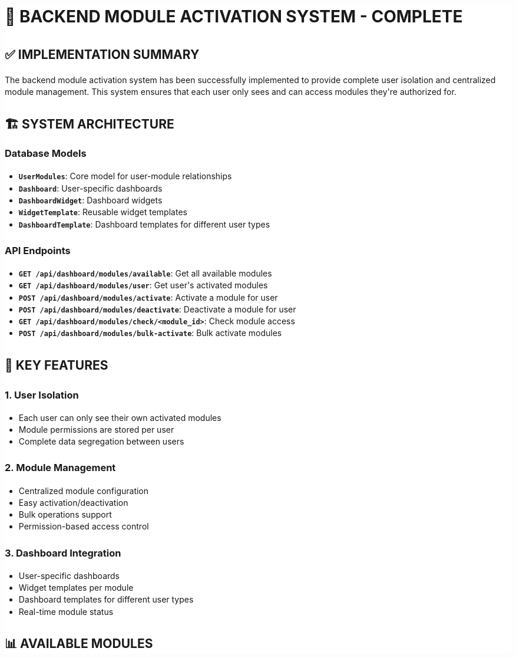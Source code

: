 # 🎯 BACKEND MODULE ACTIVATION SYSTEM - COMPLETE

## ✅ **IMPLEMENTATION SUMMARY**

The backend module activation system has been successfully implemented to provide complete user isolation and centralized module management. This system ensures that each user only sees and can access modules they're authorized for.

## 🏗️ **SYSTEM ARCHITECTURE**

### **Database Models**
- **`UserModules`**: Core model for user-module relationships
- **`Dashboard`**: User-specific dashboards
- **`DashboardWidget`**: Dashboard widgets
- **`WidgetTemplate`**: Reusable widget templates
- **`DashboardTemplate`**: Dashboard templates for different user types

### **API Endpoints**
- **`GET /api/dashboard/modules/available`**: Get all available modules
- **`GET /api/dashboard/modules/user`**: Get user's activated modules
- **`POST /api/dashboard/modules/activate`**: Activate a module for user
- **`POST /api/dashboard/modules/deactivate`**: Deactivate a module for user
- **`GET /api/dashboard/modules/check/<module_id>`**: Check module access
- **`POST /api/dashboard/modules/bulk-activate`**: Bulk activate modules

## 🔧 **KEY FEATURES**

### **1. User Isolation**
- Each user can only see their own activated modules
- Module permissions are stored per user
- Complete data segregation between users

### **2. Module Management**
- Centralized module configuration
- Easy activation/deactivation
- Bulk operations support
- Permission-based access control

### **3. Dashboard Integration**
- User-specific dashboards
- Widget templates per module
- Dashboard templates for different user types
- Real-time module status

## 📊 **AVAILABLE MODULES**
